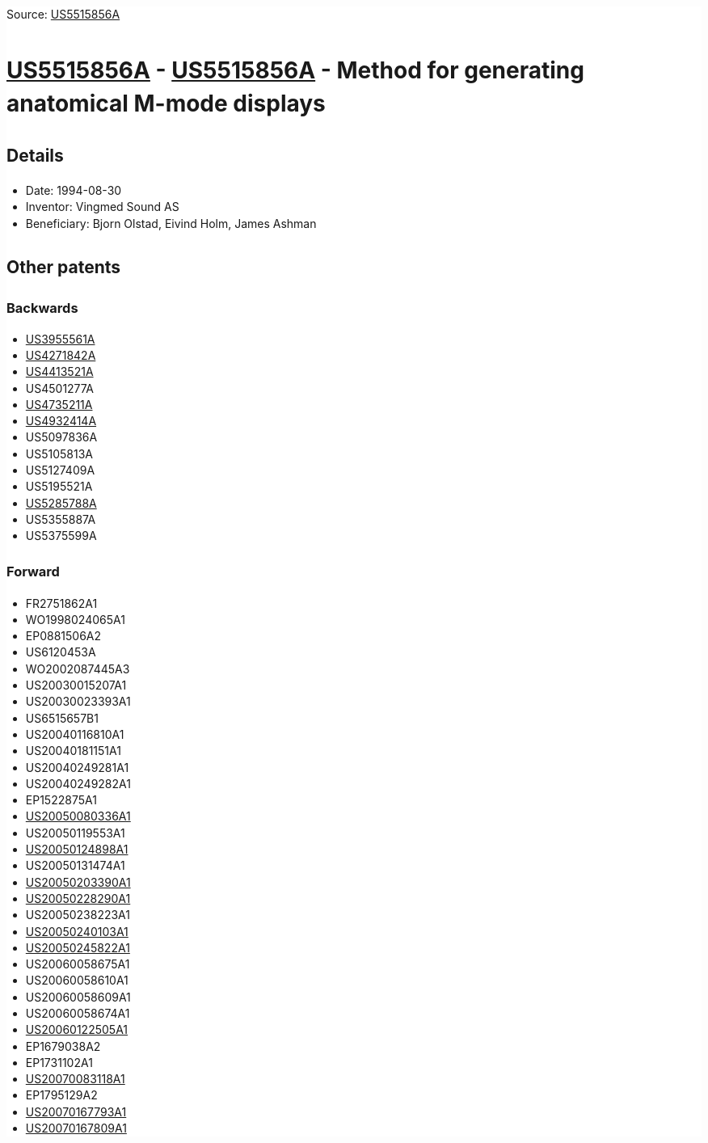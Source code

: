 Source: [US5515856A](https://patents.google.com/patent/US5515856A)

# [US5515856A](US5515856A.md) - [US5515856A](US5515856A.md) - Method for generating anatomical M-mode displays

## Details

* Date: 1994-08-30
* Inventor: Vingmed Sound AS
* Beneficiary: Bjorn Olstad, Eivind Holm, James Ashman

## Other patents

### Backwards
 * [US3955561A](US3955561A.md)
 * [US4271842A](US4271842A.md)
 * [US4413521A](US4413521A.md)
 * US4501277A
 * [US4735211A](US4735211A.md)
 * [US4932414A](US4932414A.md)
 * US5097836A
 * US5105813A
 * US5127409A
 * US5195521A
 * [US5285788A](US5285788A.md)
 * US5355887A
 * US5375599A
### Forward
 * FR2751862A1
 * WO1998024065A1
 * EP0881506A2
 * US6120453A
 * WO2002087445A3
 * US20030015207A1
 * US20030023393A1
 * US6515657B1
 * US20040116810A1
 * US20040181151A1
 * US20040249281A1
 * US20040249282A1
 * EP1522875A1
 * [US20050080336A1](US20050080336A1.md)
 * US20050119553A1
 * [US20050124898A1](US20050124898A1.md)
 * US20050131474A1
 * [US20050203390A1](US20050203390A1.md)
 * [US20050228290A1](US20050228290A1.md)
 * US20050238223A1
 * [US20050240103A1](US20050240103A1.md)
 * [US20050245822A1](US20050245822A1.md)
 * US20060058675A1
 * US20060058610A1
 * US20060058609A1
 * US20060058674A1
 * [US20060122505A1](US20060122505A1.md)
 * EP1679038A2
 * EP1731102A1
 * [US20070083118A1](US20070083118A1.md)
 * EP1795129A2
 * [US20070167793A1](US20070167793A1.md)
 * [US20070167809A1](US20070167809A1.md)